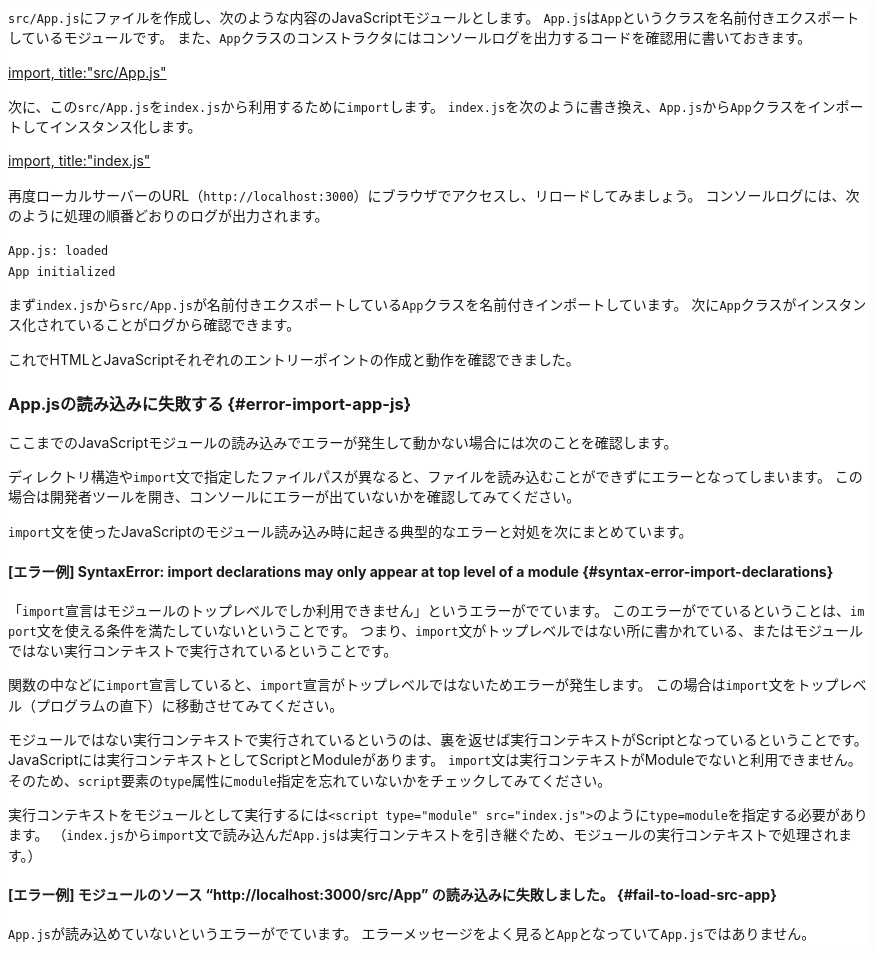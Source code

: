 
`src/App.js`にファイルを作成し、次のような内容のJavaScriptモジュールとします。
`App.js`は`App`というクラスを名前付きエクスポートしているモジュールです。
また、`App`クラスのコンストラクタにはコンソールログを出力するコードを確認用に書いておきます。

[import, title:"src/App.js"](module-entry/src/App.js)

次に、この`src/App.js`を`index.js`から利用するために`import`します。
`index.js`を次のように書き換え、`App.js`から`App`クラスをインポートしてインスタンス化します。

[import, title:"index.js"](module-entry/index.js)

再度ローカルサーバーのURL（`http://localhost:3000`）にブラウザでアクセスし、リロードしてみましょう。
コンソールログには、次のように処理の順番どおりのログが出力されます。

```
App.js: loaded
App initialized
```

まず`index.js`から`src/App.js`が名前付きエクスポートしている`App`クラスを名前付きインポートしています。
次に`App`クラスがインスタンス化されていることがログから確認できます。

これでHTMLとJavaScriptそれぞれのエントリーポイントの作成と動作を確認できました。

### App.jsの読み込みに失敗する {#error-import-app-js}

ここまでのJavaScriptモジュールの読み込みでエラーが発生して動かない場合には次のことを確認します。

ディレクトリ構造や`import`文で指定したファイルパスが異なると、ファイルを読み込むことができずにエラーとなってしまいます。
この場合は開発者ツールを開き、コンソールにエラーが出ていないかを確認してみてください。

`import`文を使ったJavaScriptのモジュール読み込み時に起きる典型的なエラーと対処を次にまとめています。

#### [エラー例] SyntaxError: import declarations may only appear at top level of a module {#syntax-error-import-declarations}

「`import`宣言はモジュールのトップレベルでしか利用できません」というエラーがでています。
このエラーがでているということは、`import`文を使える条件を満たしていないということです。
つまり、`import`文がトップレベルではない所に書かれている、またはモジュールではない実行コンテキストで実行されているということです。

関数の中などに`import`宣言していると、`import`宣言がトップレベルではないためエラーが発生します。
この場合は`import`文をトップレベル（プログラムの直下）に移動させてみてください。

モジュールではない実行コンテキストで実行されているというのは、裏を返せば実行コンテキストがScriptとなっているということです。
JavaScriptには実行コンテキストとしてScriptとModuleがあります。
`import`文は実行コンテキストがModuleでないと利用できません。
そのため、`script`要素の`type`属性に`module`指定を忘れていないかをチェックしてみてください。

実行コンテキストをモジュールとして実行するには`<script type="module" src="index.js">`のように`type=module`を指定する必要があります。
（`index.js`から`import`文で読み込んだ`App.js`は実行コンテキストを引き継ぐため、モジュールの実行コンテキストで処理されます。）

#### [エラー例] モジュールのソース “http://localhost:3000/src/App” の読み込みに失敗しました。 {#fail-to-load-src-app}

`App.js`が読み込めていないというエラーがでています。
エラーメッセージをよく見ると`App`となっていて`App.js`ではありません。


[Ajax通信:エントリーポイント]: ../../ajaxapp/entrypoint/README.md
[Same Origin Policy]: https://developer.mozilla.org/ja/docs/Web/Security/Same-origin_policy
[Webコンソールを開く]: https://developer.mozilla.org/ja/docs/Tools/Web_Console/Opening_the_Web_Console
[npmを使ってパッケージをインストールする]: ../../nodecli/argument-parse/README.md#use-npm
[Can I Use]: https://caniuse.com/#feat=es6-module
[アプリケーション開発の準備]: ../../setup-local-env/README.md